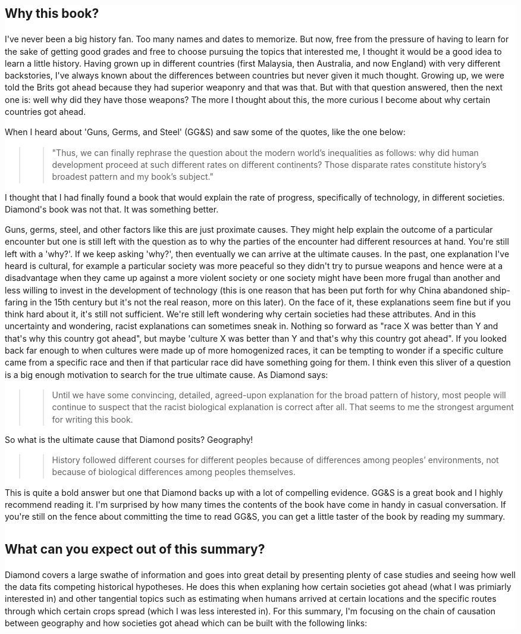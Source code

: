 ## Why this book?

I've never been a big history fan. Too many names and dates to memorize. But now, free from the pressure of having to learn for the sake of getting good grades and free to choose pursuing the topics that interested me, I thought it would be a good idea to learn a little history. Having grown up in different countries (first Malaysia, then Australia, and now England) with very different backstories, I've always known about the differences between countries but never given it much thought. Growing up, we were told the Brits got ahead because they had superior weaponry and that was that. But with that question answered, then the next one is: well why did they have those weapons? The more I thought about this, the more curious I become about why certain countries got ahead.

When I heard about 'Guns, Germs, and Steel' (GG&S) and saw some of the quotes, like the one below:

>> "Thus, we can finally rephrase the question about the modern world’s inequalities as follows: why did human development proceed at such different rates on different continents? Those disparate rates constitute history’s broadest pattern and my book’s subject."

I thought that I had finally found a book that would explain the rate of progress, specifically of technology, in different societies. Diamond's book was not that. It was something better.

Guns, germs, steel, and other factors like this are just proximate causes. They might help explain the outcome of a particular encounter but one is still left with the question as to why the parties of the encounter had different resources at hand. You're still left with a 'why?'. If we keep asking 'why?', then eventually we can arrive at the ultimate causes. In the past, one explanation I've heard is cultural, for example a particular society was more peaceful so they didn't try to pursue weapons and hence were at a disadvantage when they came up against a more violent society or one society might have been more frugal than another and less willing to invest in the development of technology (this is one reason that has been put forth for why China abandoned ship-faring in the 15th century but it's not the real reason, more on this later). On the face of it, these explanations seem fine but if you think hard about it, it's still not sufficient. We're still left wondering why certain societies had these attributes. And in this uncertainty and wondering, racist explanations can sometimes sneak in. Nothing so forward as "race X was better than Y and that's why this country got ahead", but maybe 'culture X was better than Y and that's why this country got ahead". If you looked back far enough to when cultures were made up of more homogenized races, it can be tempting to wonder if a specific culture came from a specific race and then if that particular race did have something going for them. I think even this sliver of a question is a big enough motivation to search for the true ultimate cause. As Diamond says:

>> Until we have some convincing, detailed, agreed-upon explanation for the broad pattern of history, most people will continue to suspect that the racist biological explanation is correct after all. That seems to me the strongest argument for writing this book.

So what is the ultimate cause that Diamond posits? Geography!

>> History followed different courses for different peoples because of differences among peoples’ environments, not because of biological differences among peoples themselves.

This is quite a bold answer but one that Diamond backs up with a lot of compelling evidence. GG&S is a great book and I highly recommend reading it. I'm surprised by how many times the contents of the book have come in handy in casual conversation. If you're still on the fence about committing the time to read GG&S, you can get a little taster of the book by reading my summary.

## What can you expect out of this summary?
Diamond covers a large swathe of information and goes into great detail by presenting plenty of case studies and seeing how well the data fits competing historical hypotheses. He does this when explaning how certain societies got ahead (what I was primiarly interested in) and other tangential topics such as estimating when humans arrived at certain locations and the specific routes through which certain crops spread (which I was less interested in). For this summary, I'm focusing on the chain of causation between geography and how societies got ahead which can be built with the following links:
